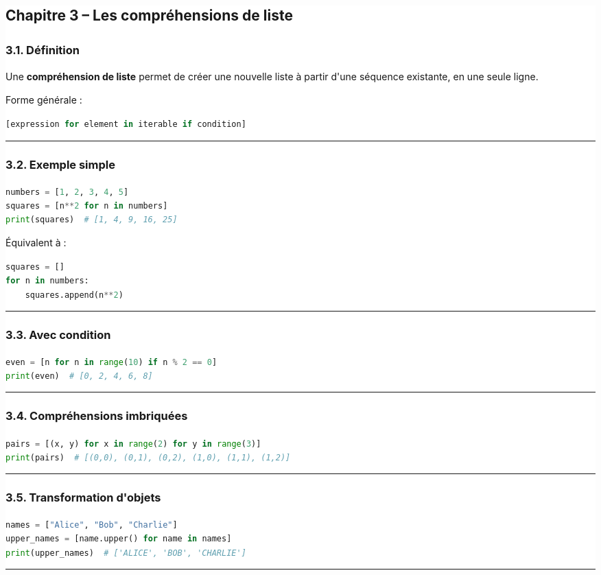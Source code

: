 ## **Chapitre 3 – Les compréhensions de liste**

### **3.1. Définition**

Une **compréhension de liste** permet de créer une nouvelle liste à partir d'une séquence existante, en une seule ligne.

Forme générale :

```python
[expression for element in iterable if condition]
```

---

### **3.2. Exemple simple**

```python
numbers = [1, 2, 3, 4, 5]
squares = [n**2 for n in numbers]
print(squares)  # [1, 4, 9, 16, 25]
```

Équivalent à :

```python
squares = []
for n in numbers:
    squares.append(n**2)
```

---

### **3.3. Avec condition**

```python
even = [n for n in range(10) if n % 2 == 0]
print(even)  # [0, 2, 4, 6, 8]
```

---

### **3.4. Compréhensions imbriquées**

```python
pairs = [(x, y) for x in range(2) for y in range(3)]
print(pairs)  # [(0,0), (0,1), (0,2), (1,0), (1,1), (1,2)]
```

---

### **3.5. Transformation d'objets**

```python
names = ["Alice", "Bob", "Charlie"]
upper_names = [name.upper() for name in names]
print(upper_names)  # ['ALICE', 'BOB', 'CHARLIE']
```

---